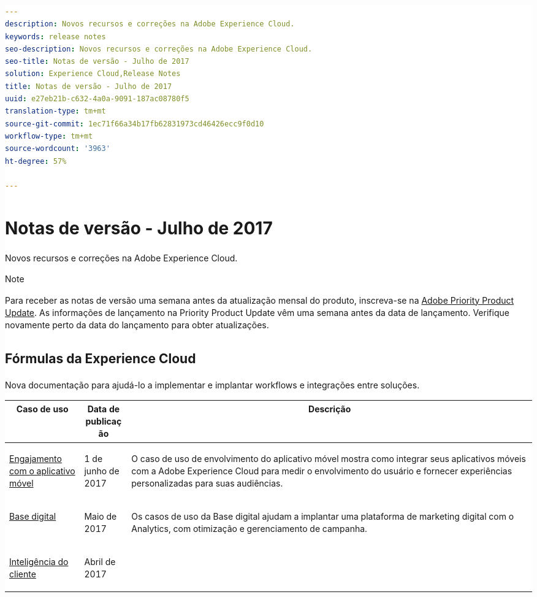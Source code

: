 ```yaml
---
description: Novos recursos e correções na Adobe Experience Cloud.
keywords: release notes
seo-description: Novos recursos e correções na Adobe Experience Cloud.
seo-title: Notas de versão - Julho de 2017
solution: Experience Cloud,Release Notes
title: Notas de versão - Julho de 2017
uuid: e27eb21b-c632-4a0a-9091-187ac08780f5
translation-type: tm+mt
source-git-commit: 1ec71f66a34b17fb62831973cd46426ecc9f0d10
workflow-type: tm+mt
source-wordcount: '3963'
ht-degree: 57%

---
```



# Notas de versão - Julho de 2017

Novos recursos e correções na Adobe Experience Cloud.

>[!NOTE]
>
>Para receber as notas de versão uma semana antes da atualização mensal do produto, inscreva-se na [Adobe Priority Product Update](https://www.adobe.com/subscription/priority-product-update.html). As informações de lançamento na Priority Product Update vêm uma semana antes da data de lançamento. Verifique novamente perto da data do lançamento para obter atualizações.

## Fórmulas da Experience Cloud

Nova documentação para ajudá-lo a implementar e implantar workflows e integrações entre soluções.

<table id="table_558E0B0AECB84969825705EC62FA1BB2"> 
 <thead> 
  <tr> 
   <th colname="col1" class="entry"> Caso de uso </th> 
   <th colname="col02" class="entry"> Data de publicação </th> 
   <th colname="col2" class="entry"> Descrição </th> 
  </tr> 
 </thead>
 <tbody> 
  <tr> 
   <td colname="col1"> <p> <a href="https://helpx.adobe.com/marketing-cloud/how-to/use-cases.html" format="html" scope="external"> Engajamento com o aplicativo móvel </a> </p> </td> 
   <td colname="col02"> <p>1 de junho de 2017 </p> </td> 
   <td colname="col2"> <p> O caso de uso de envolvimento do aplicativo móvel mostra como integrar seus aplicativos móveis com a Adobe Experience Cloud para medir o envolvimento do usuário e fornecer experiências personalizadas para suas audiências. </p> </td> 
  </tr> 
  <tr> 
   <td colname="col1"> <p> <a href="https://helpx.adobe.com/marketing-cloud/how-to/use-cases.html" format="html" scope="external"> Base digital </a> </p> </td> 
   <td colname="col02"> <p>Maio de 2017 </p> </td> 
   <td colname="col2"> <p> Os casos de uso da Base digital ajudam a implantar uma plataforma de marketing digital com o Analytics, com otimização e gerenciamento de campanha. </p> </td> 
  </tr> 
  <tr> 
   <td colname="col1"> <p> <a href="https://helpx.adobe.com/marketing-cloud/how-to/use-cases.html" format="html" scope="external"> Inteligência do cliente </a> </p> </td> 
   <td colname="col02"> <p>Abril de 2017 </p> </td> 
